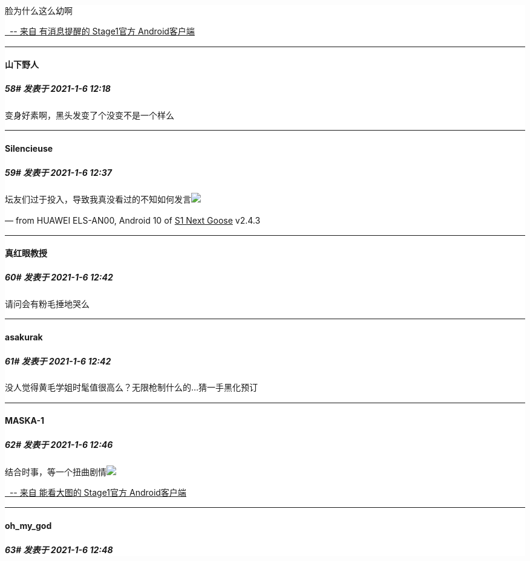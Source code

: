 
脸为什么这么幼啊

[  -- 来自 有消息提醒的 Stage1官方 Android客户端](https://www.coolapk.com/apk/140634)


-----

####  山下野人  
##### 58#       发表于 2021-1-6 12:18


变身好素啊，黑头发变了个没变不是一个样么


-----

####  Silencieuse  
##### 59#       发表于 2021-1-6 12:37


坛友们过于投入，导致我真没看过的不知如何发言<img src="https://static.saraba1st.com/image/smiley/face2017/018.png" referrerpolicy="no-referrer">

— from HUAWEI ELS-AN00, Android 10 of [S1 Next Goose](https://pan.baidu.com/s/1mi43uRm) v2.4.3


-----

####  真红眼教授  
##### 60#       发表于 2021-1-6 12:42


请问会有粉毛捶地哭么




-----

####  asakurak  
##### 61#       发表于 2021-1-6 12:42


没人觉得黄毛学姐时髦值很高么？无限枪制什么的…猜一手黑化预订


-----

####  MASKA-1  
##### 62#       发表于 2021-1-6 12:46


结合时事，等一个扭曲剧情<img src="https://static.saraba1st.com/image/smiley/face2017/037.png" referrerpolicy="no-referrer">

[  -- 来自 能看大图的 Stage1官方 Android客户端](https://www.coolapk.com/apk/140634)


-----

####  oh_my_god  
##### 63#       发表于 2021-1-6 12:48
